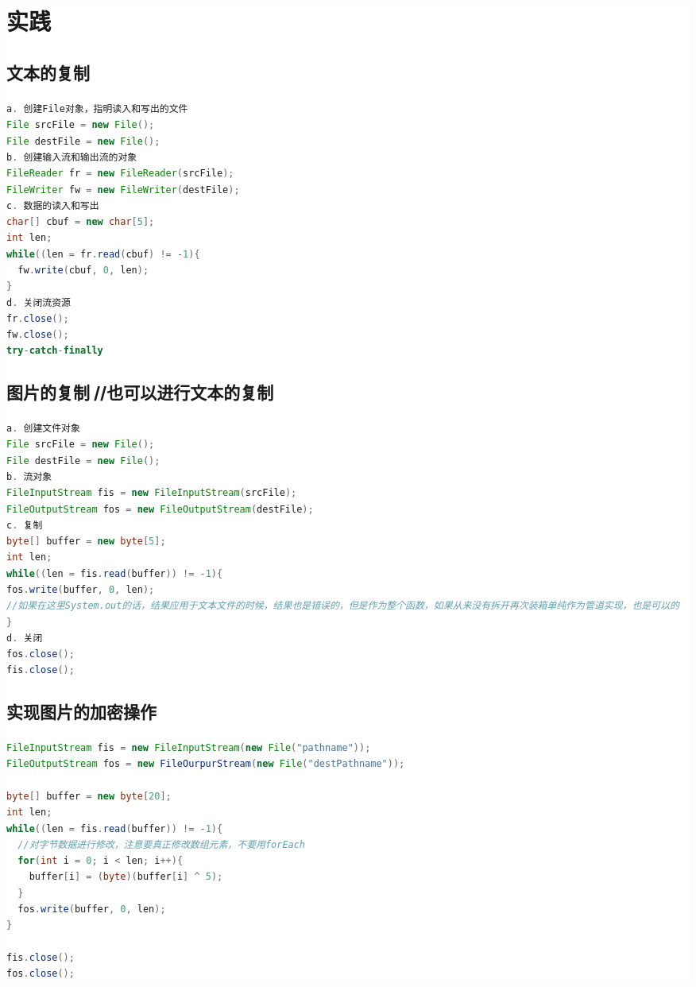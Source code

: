 # 实践

## 文本的复制

```java
a. 创建File对象，指明读入和写出的文件
File srcFile = new File();
File destFile = new File();
b. 创建输入流和输出流的对象
FileReader fr = new FileReader(srcFile);
FileWriter fw = new FileWriter(destFile);
c. 数据的读入和写出
char[] cbuf = new char[5];
int len;
while((len = fr.read(cbuf) != -1){
  fw.write(cbuf, 0, len);
}
d. 关闭流资源
fr.close();
fw.close();
try-catch-finally
```

## 图片的复制 //也可以进行文本的复制

```java
a. 创建文件对象
File srcFile = new File();
File destFile = new File();
b. 流对象
FileInputStream fis = new FileInputStream(srcFile);
FileOutputStream fos = new FileOutputStream(destFile);
c. 复制
byte[] buffer = new byte[5];
int len;
while((len = fis.read(buffer)) != -1){
fos.write(buffer, 0, len);
//如果在这里System.out的话，结果应用于文本文件的时候，结果也是错误的，但是作为整个函数，如果从来没有拆开再次装箱单纯作为管道实现，也是可以的
}
d. 关闭
fos.close();
fis.close();
```

## 实现图片的加密操作

```java
FileInputStream fis = new FileInputStream(new File("pathname"));
FileOutputStream fos = new FileOurpurStream(new File("destPathname"));

byte[] buffer = new byte[20];
int len;
while((len = fis.read(buffer)) != -1){
  //对字节数据进行修改，注意要真正修改数组元素，不要用forEach
  for(int i = 0; i < len; i++){
    buffer[i] = (byte)(buffer[i] ^ 5);
  }
  fos.write(buffer, 0, len);
}

fis.close();
fos.close();
```